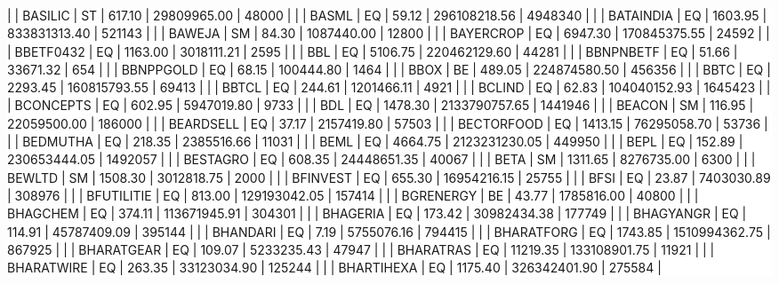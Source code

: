 |  | BASILIC | ST | 617.10 | 29809965.00 | 48000 |
|  | BASML | EQ | 59.12 | 296108218.56 | 4948340 |
|  | BATAINDIA | EQ | 1603.95 | 833831313.40 | 521143 |
|  | BAWEJA | SM | 84.30 | 1087440.00 | 12800 |
|  | BAYERCROP | EQ | 6947.30 | 170845375.55 | 24592 |
|  | BBETF0432 | EQ | 1163.00 | 3018111.21 | 2595 |
|  | BBL | EQ | 5106.75 | 220462129.60 | 44281 |
|  | BBNPNBETF | EQ | 51.66 | 33671.32 | 654 |
|  | BBNPPGOLD | EQ | 68.15 | 100444.80 | 1464 |
|  | BBOX | BE | 489.05 | 224874580.50 | 456356 |
|  | BBTC | EQ | 2293.45 | 160815793.55 | 69413 |
|  | BBTCL | EQ | 244.61 | 1201466.11 | 4921 |
|  | BCLIND | EQ | 62.83 | 104040152.93 | 1645423 |
|  | BCONCEPTS | EQ | 602.95 | 5947019.80 | 9733 |
|  | BDL | EQ | 1478.30 | 2133790757.65 | 1441946 |
|  | BEACON | SM | 116.95 | 22059500.00 | 186000 |
|  | BEARDSELL | EQ | 37.17 | 2157419.80 | 57503 |
|  | BECTORFOOD | EQ | 1413.15 | 76295058.70 | 53736 |
|  | BEDMUTHA | EQ | 218.35 | 2385516.66 | 11031 |
|  | BEML | EQ | 4664.75 | 2123231230.05 | 449950 |
|  | BEPL | EQ | 152.89 | 230653444.05 | 1492057 |
|  | BESTAGRO | EQ | 608.35 | 24448651.35 | 40067 |
|  | BETA | SM | 1311.65 | 8276735.00 | 6300 |
|  | BEWLTD | SM | 1508.30 | 3012818.75 | 2000 |
|  | BFINVEST | EQ | 655.30 | 16954216.15 | 25755 |
|  | BFSI | EQ | 23.87 | 7403030.89 | 308976 |
|  | BFUTILITIE | EQ | 813.00 | 129193042.05 | 157414 |
|  | BGRENERGY | BE | 43.77 | 1785816.00 | 40800 |
|  | BHAGCHEM | EQ | 374.11 | 113671945.91 | 304301 |
|  | BHAGERIA | EQ | 173.42 | 30982434.38 | 177749 |
|  | BHAGYANGR | EQ | 114.91 | 45787409.09 | 395144 |
|  | BHANDARI | EQ | 7.19 | 5755076.16 | 794415 |
|  | BHARATFORG | EQ | 1743.85 | 1510994362.75 | 867925 |
|  | BHARATGEAR | EQ | 109.07 | 5233235.43 | 47947 |
|  | BHARATRAS | EQ | 11219.35 | 133108901.75 | 11921 |
|  | BHARATWIRE | EQ | 263.35 | 33123034.90 | 125244 |
|  | BHARTIHEXA | EQ | 1175.40 | 326342401.90 | 275584 |